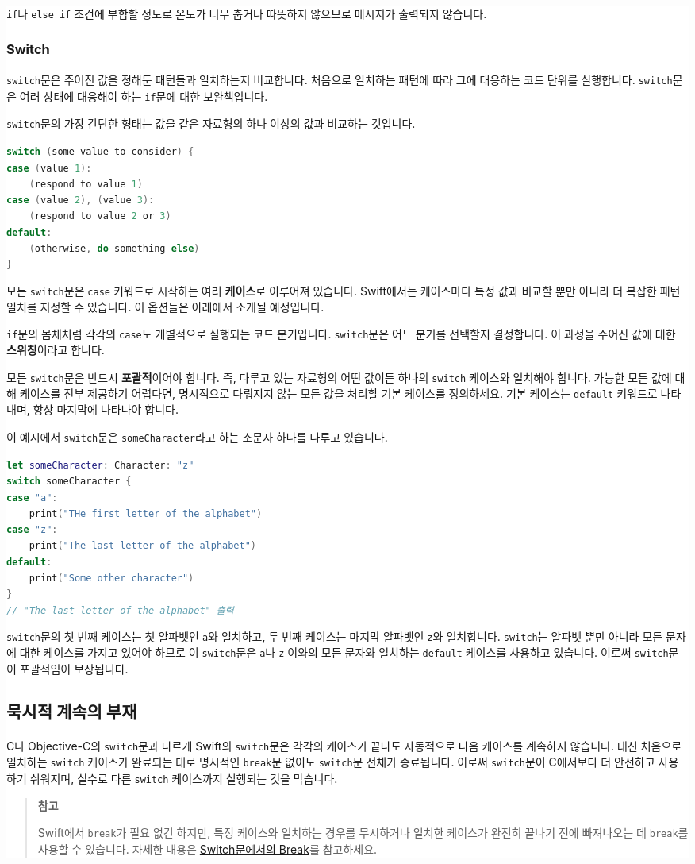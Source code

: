 `if`나 `else if` 조건에 부합할 정도로 온도가 너무 춥거나 따뜻하지 않으므로 메시지가 출력되지 않습니다.

### Switch

`switch`문은 주어진 값을 정해둔 패턴들과 일치하는지 비교합니다. 처음으로 일치하는 패턴에 따라 그에 대응하는 코드 단위를 실행합니다. `switch`문은 여러 상태에 대응해야 하는 `if`문에 대한 보완책입니다.

`switch`문의 가장 간단한 형태는 값을 같은 자료형의 하나 이상의 값과 비교하는 것입니다.

```swift
switch (some value to consider) {
case (value 1):
    (respond to value 1)
case (value 2), (value 3):
    (respond to value 2 or 3)
default:
    (otherwise, do something else)
}
```

모든 `switch`문은 `case` 키워드로 시작하는 여러 **케이스**로 이루어져 있습니다. Swift에서는 케이스마다 특정 값과 비교할 뿐만 아니라 더 복잡한 패턴 일치를 지정할 수 있습니다. 이 옵션들은 아래에서 소개될 예정입니다.

`if`문의 몸체처럼 각각의 `case`도 개별적으로 실행되는 코드 분기입니다. `switch`문은 어느 분기를 선택할지 결정합니다. 이 과정을 주어진 값에 대한 **스위칭**이라고 합니다.

모든 `switch`문은 반드시 **포괄적**이어야 합니다. 즉, 다루고 있는 자료형의 어떤 값이든 하나의 `switch` 케이스와 일치해야 합니다. 가능한 모든 값에 대해 케이스를 전부 제공하기 어렵다면, 명시적으로 다뤄지지 않는 모든 값을 처리할 기본 케이스를 정의하세요. 기본 케이스는 `default` 키워드로 나타내며, 항상 마지막에 나타나야 합니다.

이 예시에서 `switch`문은 `someCharacter`라고 하는 소문자 하나를 다루고 있습니다.

```swift
let someCharacter: Character: "z"
switch someCharacter {
case "a":
    print("THe first letter of the alphabet")
case "z":
    print("The last letter of the alphabet")
default:
    print("Some other character")
}
// "The last letter of the alphabet" 출력
```

`switch`문의 첫 번째 케이스는 첫 알파벳인 `a`와 일치하고, 두 번째 케이스는 마지막 알파벳인  `z`와 일치합니다. `switch`는 알파벳 뿐만 아니라 모든 문자에 대한 케이스를 가지고 있어야 하므로 이 `switch`문은 `a`나 `z` 이와의 모든 문자와 일치하는 `default` 케이스를 사용하고 있습니다. 이로써 `switch`문이 포괄적임이 보장됩니다.

## 묵시적 계속의 부재

C나 Objective-C의 `switch`문과 다르게 Swift의 `switch`문은 각각의 케이스가 끝나도 자동적으로 다음 케이스를 계속하지 않습니다. 대신 처음으로 일치하는 `switch` 케이스가 완료되는 대로 명시적인 `break`문 없이도 `switch`문 전체가 종료됩니다. 이로써 `switch`문이 C에서보다 더 안전하고 사용하기 쉬워지며, 실수로 다른 `switch` 케이스까지 실행되는 것을 막습니다.

> **참고**
> 
> Swift에서 `break`가 필요 없긴 하지만, 특정 케이스와 일치하는 경우를 무시하거나 일치한 케이스가 완전히 끝나기 전에 빠져나오는 데 `break`를 사용할 수 있습니다. 자세한 내용은 [Switch문에서의 Break](#Switch문에서의-Break)를 참고하세요.
